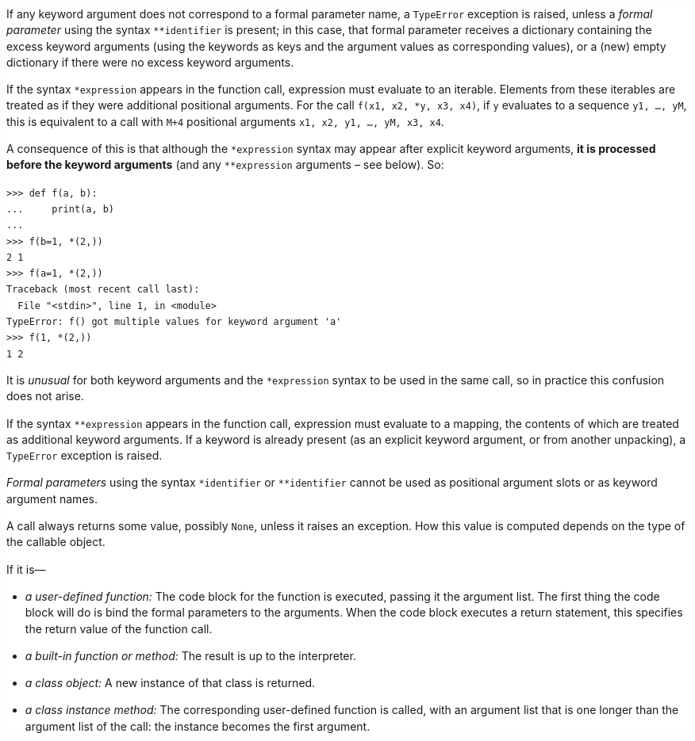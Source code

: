 If any keyword argument does not correspond to a formal parameter name, a ``TypeError`` exception is raised, unless a _formal parameter_ using the syntax ``**identifier`` is present; in this case, that formal parameter receives a dictionary containing the excess keyword arguments (using the keywords as keys and the argument values as corresponding values), or a (new) empty dictionary if there were no excess keyword arguments.

If the syntax ``*expression`` appears in the function call, expression must evaluate to an iterable. Elements from these iterables are treated as if they were additional positional arguments. For the call ``f(x1, x2, *y, x3, x4)``, if ``y`` evaluates to a sequence ``y1, …, yM``, this is equivalent to a call with ``M+4`` positional arguments ``x1, x2, y1, …, yM, x3, x4``.

A consequence of this is that although the ``*expression`` syntax may appear after explicit keyword arguments, **it is processed before the keyword arguments** (and any ``**expression`` arguments – see below). So:

```python3
>>> def f(a, b):
...     print(a, b)
...
>>> f(b=1, *(2,))
2 1
>>> f(a=1, *(2,))
Traceback (most recent call last):
  File "<stdin>", line 1, in <module>
TypeError: f() got multiple values for keyword argument 'a'
>>> f(1, *(2,))
1 2
```

It is _unusual_ for both keyword arguments and the ``*expression`` syntax to be used in the same call, so in practice this confusion does not arise.

If the syntax ``**expression`` appears in the function call, expression must evaluate to a mapping, the contents of which are treated as additional keyword arguments. If a keyword is already present (as an explicit keyword argument, or from another unpacking), a ``TypeError`` exception is raised.

_Formal parameters_ using the syntax ``*identifier`` or ``**identifier`` cannot be used as positional argument slots or as keyword argument names.

A call always returns some value, possibly ``None``, unless it raises an exception. How this value is computed depends on the type of the callable object.

If it is—

- _a user-defined function:_
The code block for the function is executed, passing it the argument list. The first thing the code block will do is bind the formal parameters to the arguments. When the code block executes a return statement, this specifies the return value of the function call.

- _a built-in function or method:_
The result is up to the interpreter.

- _a class object:_
A new instance of that class is returned.

- _a class instance method:_
The corresponding user-defined function is called, with an argument list that is one longer than the argument list of the call: the instance becomes the first argument.
